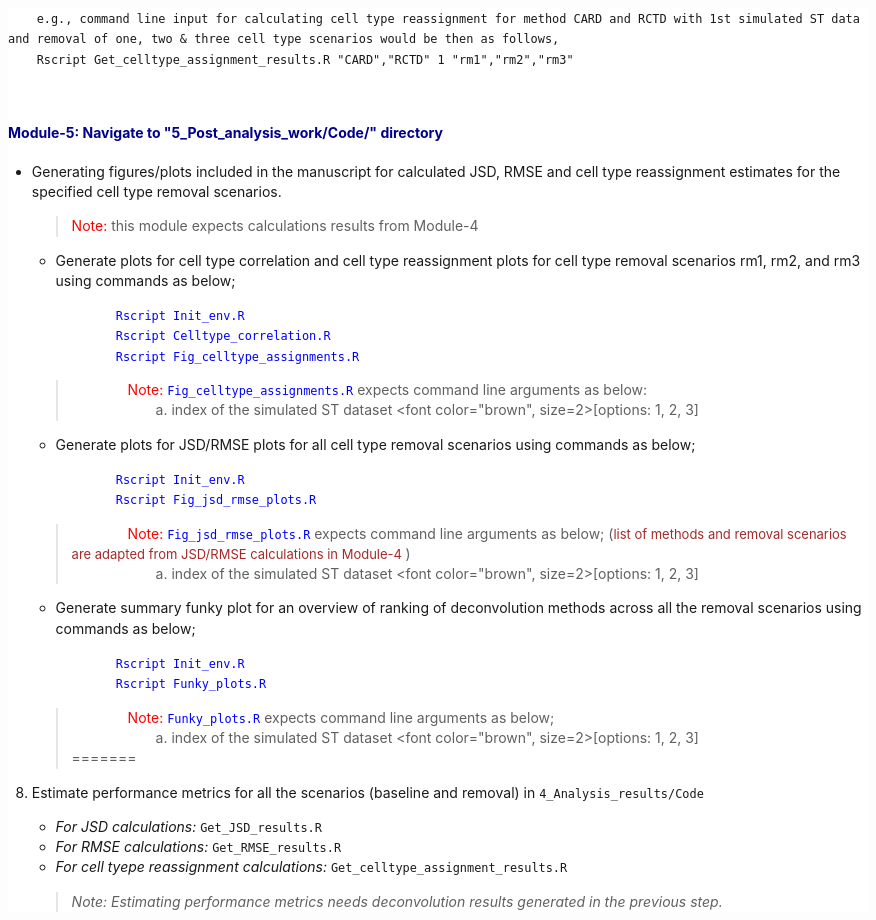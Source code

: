 		e.g., command line input for calculating cell type reassignment for method CARD and RCTD with 1st simulated ST data and removal of one, two & three cell type scenarios would be then as follows,
		Rscript Get_celltype_assignment_results.R "CARD","RCTD" 1 "rm1","rm2","rm3"    

<br>

#### <font color="darkblue">Module-5: Navigate to "5\_Post\_analysis\_work/Code/" directory </font>

* Generating figures/plots included in the manuscript for calculated JSD, RMSE and cell type reassignment estimates for the specified cell type removal scenarios.

	> <font color="red">Note:</font> this module expects calculations results from Module-4
	
   - Generate plots for cell type correlation and cell type reassignment plots for cell type removal scenarios rm1, rm2, and rm3 using commands as below;
   
	&emsp;&emsp;&emsp;&emsp;&emsp;&emsp;<font color="blue">`Rscript Init_env.R`</font> <br> 
	&emsp;&emsp;&emsp;&emsp;&emsp;&emsp;<font color="blue">`Rscript Celltype_correlation.R `</font> <br>
	&emsp;&emsp;&emsp;&emsp;&emsp;&emsp;<font color="blue">`Rscript Fig_celltype_assignments.R`</font> <br>
   	> &emsp;&emsp;&emsp;&emsp;<font color="red">Note:</font> <font color="blue">`Fig_celltype_assignments.R`</font> expects command line arguments as below:<br>
	&emsp;&emsp;&emsp;&emsp;&emsp;&emsp;a. index of the simulated ST dataset <font color="brown", size=2>[options: 1, 2, 3] </font> <br>
   
   - Generate plots for JSD/RMSE plots for all cell type removal scenarios using commands as below;
   
	&emsp;&emsp;&emsp;&emsp;&emsp;&emsp;<font color="blue">`Rscript Init_env.R`</font> <br> 
	&emsp;&emsp;&emsp;&emsp;&emsp;&emsp;<font color="blue">`Rscript Fig_jsd_rmse_plots.R`</font> <br>
	> &emsp;&emsp;&emsp;&emsp;<font color="red">Note:</font> <font color="blue">`Fig_jsd_rmse_plots.R`</font> expects command line arguments as below; (<font color="brown" size=2>list of methods and removal scenarios are adapted from JSD/RMSE calculations in Module-4 </font>)<br>
	&emsp;&emsp;&emsp;&emsp;&emsp;&emsp;a. index of the simulated ST dataset <font color="brown", size=2>[options: 1, 2, 3] </font> <br>

   - Generate summary funky plot for an overview of ranking of deconvolution methods across all the removal scenarios using commands as below;
   
	&emsp;&emsp;&emsp;&emsp;&emsp;&emsp;<font color="blue">`Rscript Init_env.R`</font> <br> 
	&emsp;&emsp;&emsp;&emsp;&emsp;&emsp;<font color="blue">`Rscript Funky_plots.R`</font> <br>
	> &emsp;&emsp;&emsp;&emsp;<font color="red">Note:</font> <font color="blue">`Funky_plots.R`</font> expects command line arguments as below;<br>
	&emsp;&emsp;&emsp;&emsp;&emsp;&emsp;a. index of the simulated ST dataset <font color="brown", size=2>[options: 1, 2, 3] </font> <br>
=======
	

8. Estimate performance metrics for all the scenarios (baseline and removal) in `4_Analysis_results/Code`
    - *For JSD calculations:* `Get_JSD_results.R`
    - *For RMSE calculations:* `Get_RMSE_results.R`
    - *For cell tyepe reassignment calculations:* `Get_celltype_assignment_results.R`
    
	> *Note: Estimating performance metrics needs deconvolution results generated in the previous step.*
